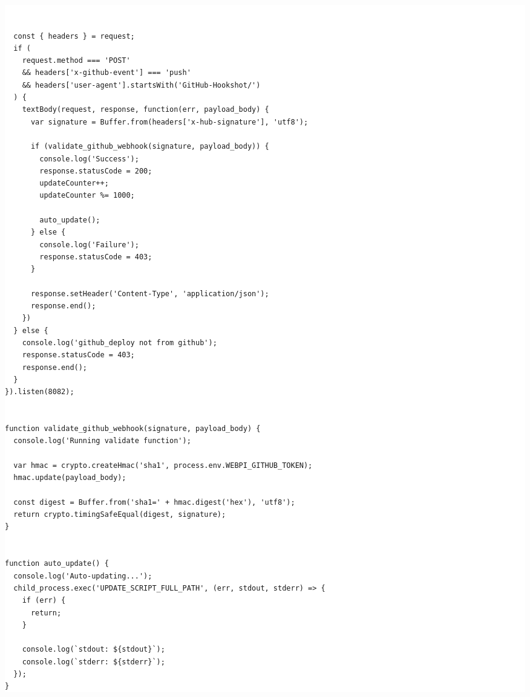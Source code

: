 ```node


  const { headers } = request;
  if (
    request.method === 'POST'
    && headers['x-github-event'] === 'push'
    && headers['user-agent'].startsWith('GitHub-Hookshot/')
  ) {
    textBody(request, response, function(err, payload_body) {
      var signature = Buffer.from(headers['x-hub-signature'], 'utf8');

      if (validate_github_webhook(signature, payload_body)) {
        console.log('Success');
        response.statusCode = 200;
        updateCounter++;
        updateCounter %= 1000;

        auto_update();
      } else {
        console.log('Failure');
        response.statusCode = 403;
      }

      response.setHeader('Content-Type', 'application/json');
      response.end();
    })
  } else {
    console.log('github_deploy not from github');
    response.statusCode = 403;
    response.end();
  }
}).listen(8082);


function validate_github_webhook(signature, payload_body) {
  console.log('Running validate function');

  var hmac = crypto.createHmac('sha1', process.env.WEBPI_GITHUB_TOKEN);
  hmac.update(payload_body);

  const digest = Buffer.from('sha1=' + hmac.digest('hex'), 'utf8');
  return crypto.timingSafeEqual(digest, signature);
}


function auto_update() {
  console.log('Auto-updating...');
  child_process.exec('UPDATE_SCRIPT_FULL_PATH', (err, stdout, stderr) => {
    if (err) {
      return;
    }

    console.log(`stdout: ${stdout}`);
    console.log(`stderr: ${stderr}`);
  });
}
```
